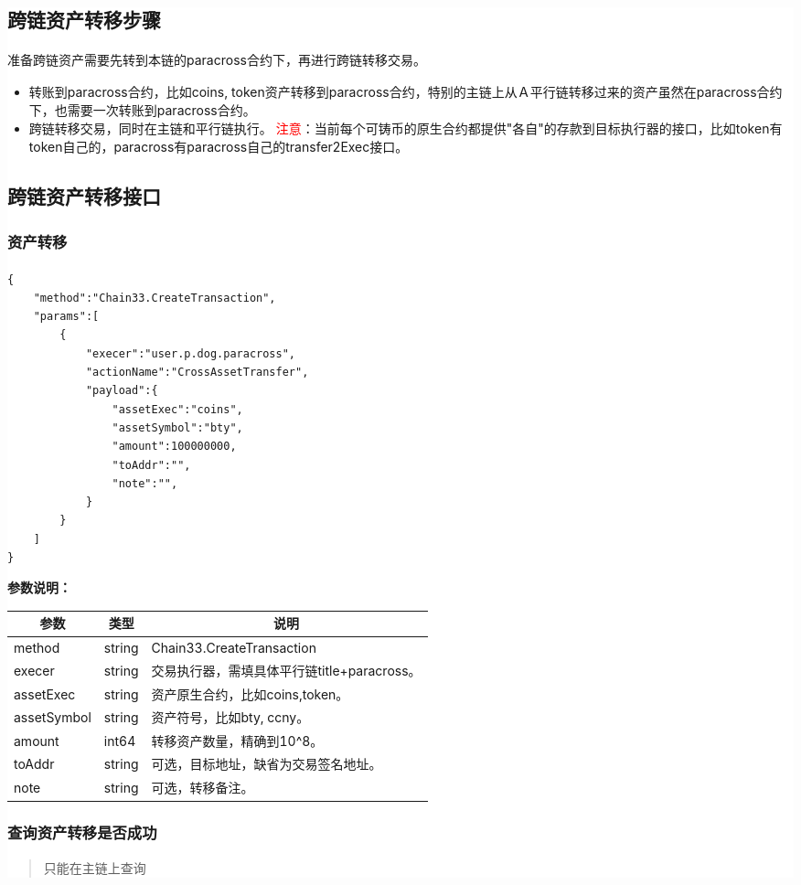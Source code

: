## 跨链资产转移步骤
准备跨链资产需要先转到本链的paracross合约下，再进行跨链转移交易。

- 转账到paracross合约，比如coins, token资产转移到paracross合约，特别的主链上从Ａ平行链转移过来的资产虽然在paracross合约下，也需要一次转账到paracross合约。
- 跨链转移交易，同时在主链和平行链执行。
<font color=red>注意</font>：当前每个可铸币的原生合约都提供"各自"的存款到目标执行器的接口，比如token有token自己的，paracross有paracross自己的transfer2Exec接口。

## 跨链资产转移接口
### 资产转移

```
{
    "method":"Chain33.CreateTransaction",
    "params":[
        {
            "execer":"user.p.dog.paracross",
            "actionName":"CrossAssetTransfer",
            "payload":{
                "assetExec":"coins",
                "assetSymbol":"bty",
                "amount":100000000,
                "toAddr":"",
                "note":"",                
            }
        }
    ]
}

```

**参数说明：**

|参数|类型|说明|
|----|----|----|
|method|string|Chain33.CreateTransaction|
|execer|string|交易执行器，需填具体平行链title+paracross。|
|assetExec|string|资产原生合约，比如coins,token。|
|assetSymbol|string|资产符号，比如bty, ccny。|
|amount|int64|转移资产数量，精确到10^8。|
|toAddr|string|可选，目标地址，缺省为交易签名地址。|
|note|string|可选，转移备注。|

### 查询资产转移是否成功
>只能在主链上查询
